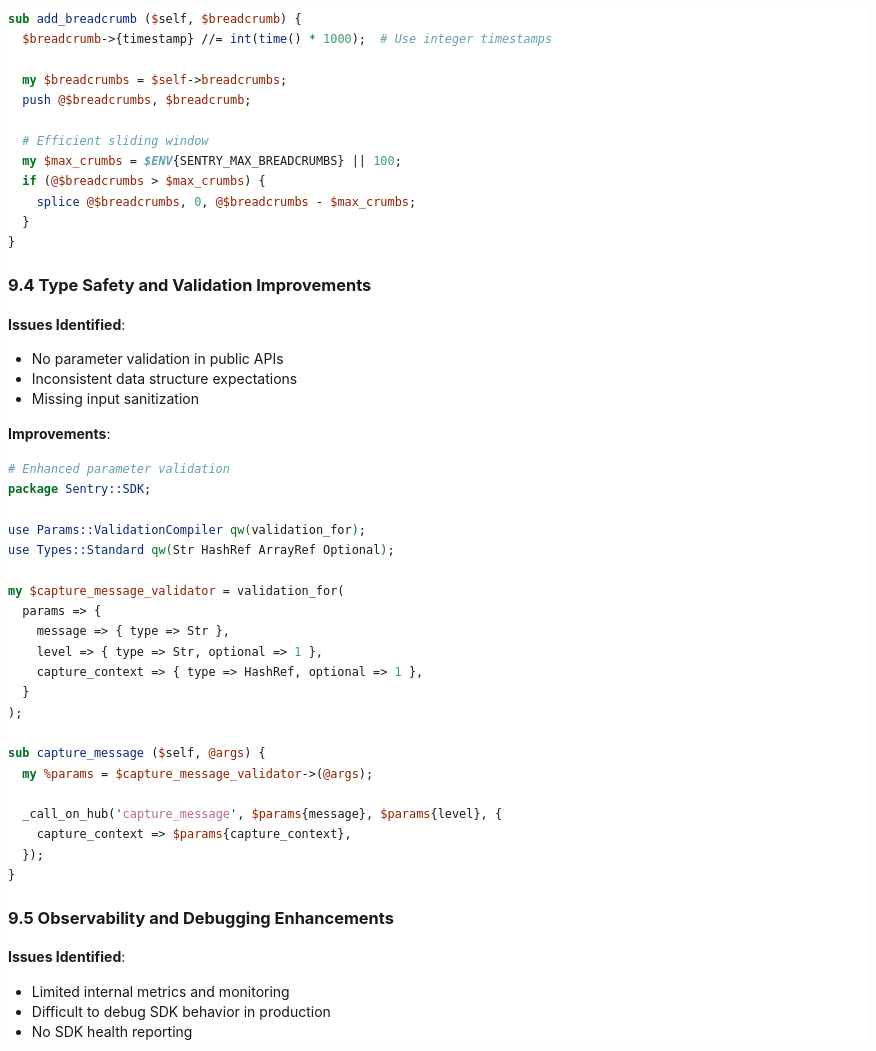 ```perl
sub add_breadcrumb ($self, $breadcrumb) {
  $breadcrumb->{timestamp} //= int(time() * 1000);  # Use integer timestamps
  
  my $breadcrumbs = $self->breadcrumbs;
  push @$breadcrumbs, $breadcrumb;
  
  # Efficient sliding window
  my $max_crumbs = $ENV{SENTRY_MAX_BREADCRUMBS} || 100;
  if (@$breadcrumbs > $max_crumbs) {
    splice @$breadcrumbs, 0, @$breadcrumbs - $max_crumbs;
  }
}
```

### 9.4 Type Safety and Validation Improvements

**Issues Identified**:
- No parameter validation in public APIs
- Inconsistent data structure expectations
- Missing input sanitization

**Improvements**:

```perl
# Enhanced parameter validation
package Sentry::SDK;

use Params::ValidationCompiler qw(validation_for);
use Types::Standard qw(Str HashRef ArrayRef Optional);

my $capture_message_validator = validation_for(
  params => {
    message => { type => Str },
    level => { type => Str, optional => 1 },
    capture_context => { type => HashRef, optional => 1 },
  }
);

sub capture_message ($self, @args) {
  my %params = $capture_message_validator->(@args);
  
  _call_on_hub('capture_message', $params{message}, $params{level}, {
    capture_context => $params{capture_context},
  });
}
```

### 9.5 Observability and Debugging Enhancements

**Issues Identified**:
- Limited internal metrics and monitoring
- Difficult to debug SDK behavior in production
- No SDK health reporting
